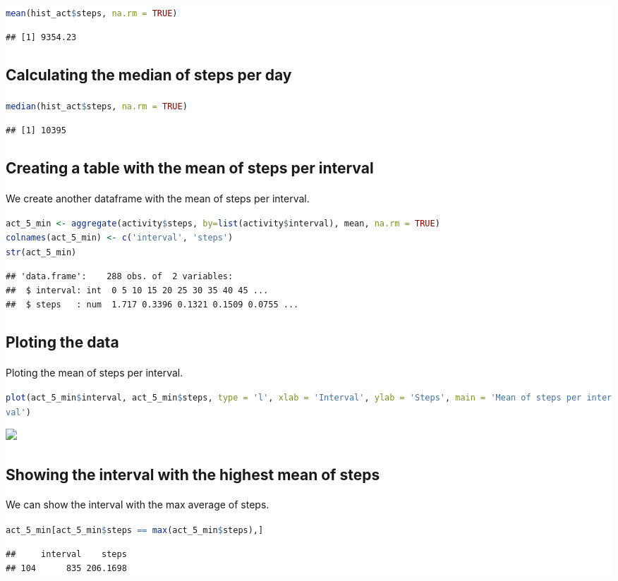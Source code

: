 
```r
mean(hist_act$steps, na.rm = TRUE)
```

```
## [1] 9354.23
```

## Calculating the median of steps per day


```r
median(hist_act$steps, na.rm = TRUE)
```

```
## [1] 10395
```

## Creating a table with the mean of steps per interval

We create another dataframe with the mean of steps per interval.


```r
act_5_min <- aggregate(activity$steps, by=list(activity$interval), mean, na.rm = TRUE)
colnames(act_5_min) <- c('interval', 'steps')
str(act_5_min)
```

```
## 'data.frame':	288 obs. of  2 variables:
##  $ interval: int  0 5 10 15 20 25 30 35 40 45 ...
##  $ steps   : num  1.717 0.3396 0.1321 0.1509 0.0755 ...
```

## Ploting the data

Ploting the mean of steps per interval.


```r
plot(act_5_min$interval, act_5_min$steps, type = 'l', xlab = 'Interval', ylab = 'Steps', main = 'Mean of steps per interval')
```

<img src="project_week2_files/figure-html/unnamed-chunk-7-1.png" width="672" />

## Showing the interval with the highest mean of steps

We can show the interval with the max average of steps.


```r
act_5_min[act_5_min$steps == max(act_5_min$steps),]
```

```
##     interval    steps
## 104      835 206.1698
```
